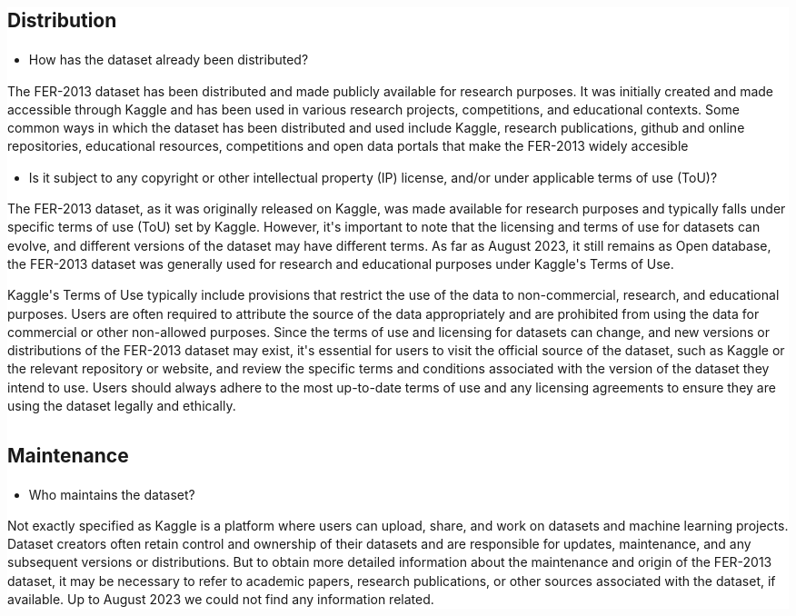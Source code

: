

## Distribution

- How has the dataset already been distributed? 

The FER-2013 dataset has been distributed and made publicly available for research purposes. It was initially created and made accessible through Kaggle and has been used in various research projects, competitions, and educational contexts. Some common ways in which the dataset has been distributed and used include Kaggle, research publications, github and online repositories, educational resources, competitions and open data portals that make the FER-2013 widely accesible


- Is it subject to any copyright or other intellectual property (IP) license, and/or under applicable terms of use (ToU)?  

The FER-2013 dataset, as it was originally released on Kaggle, was made available for research purposes and typically falls under specific terms of use (ToU) set by Kaggle. However, it's important to note that the licensing and terms of use for datasets can evolve, and different versions of the dataset may have different terms. As far as August 2023, it still remains as Open database, the FER-2013 dataset was generally used for research and educational purposes under Kaggle's Terms of Use.

Kaggle's Terms of Use typically include provisions that restrict the use of the data to non-commercial, research, and educational purposes. Users are often required to attribute the source of the data appropriately and are prohibited from using the data for commercial or other non-allowed purposes. Since the terms of use and licensing for datasets can change, and new versions or distributions of the FER-2013 dataset may exist, it's essential for users to visit the official source of the dataset, such as Kaggle or the relevant repository or website, and review the specific terms and conditions associated with the version of the dataset they intend to use. Users should always adhere to the most up-to-date terms of use and any licensing agreements to ensure they are using the dataset legally and ethically.

## Maintenance

- Who maintains the dataset?

Not exactly specified as Kaggle is a platform where users can upload, share, and work on datasets and machine learning projects. Dataset creators often retain control and ownership of their datasets and are responsible for updates, maintenance, and any subsequent versions or distributions. But to obtain more detailed information about the maintenance and origin of the FER-2013 dataset, it may be necessary to refer to academic papers, research publications, or other sources associated with the dataset, if available. Up to August 2023 we could not find any information related.